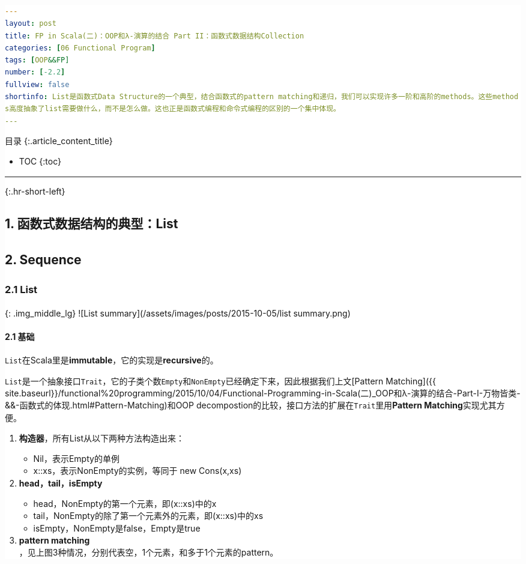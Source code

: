 ```yaml
---
layout: post
title: FP in Scala(二)：OOP和λ-演算的结合 Part II：函数式数据结构Collection
categories: [06 Functional Program]
tags: [OOP&&FP]
number: [-2.2]
fullview: false
shortinfo: List是函数式Data Structure的一个典型，结合函数式的pattern matching和递归，我们可以实现许多一阶和高阶的methods。这些methods高度抽象了list需要做什么，而不是怎么做。这也正是函数式编程和命令式编程的区别的一个集中体现。
---
```

目录
{:.article_content_title}


* TOC
{:toc}

---
{:.hr-short-left}

## 1. 函数式数据结构的典型：List ##


## 2. Sequence ##

### 2.1 List ###

{: .img_middle_lg}
![List summary](/assets/images/posts/2015-10-05/list summary.png)

#### 2.1 基础 ####

`List`在Scala里是**immutable**，它的实现是**recursive**的。

`List`是一个抽象接口`Trait`，它的子类个数`Empty`和`NonEmpty`已经确定下来，因此根据我们上文[Pattern Matching]({{ site.baseurl}}/functional%20programming/2015/10/04/Functional-Programming-in-Scala(二)_OOP和λ-演算的结合-Part-I-万物皆类-&&-函数式的体现.html#Pattern-Matching)和OOP decompostion的比较，接口方法的扩展在`Trait`里用**Pattern Matching**实现尤其方便。

<ol>
<li><b>构造器</b>，所有List从以下两种方法构造出来：</li>
  <ul>
  <li>Nil，表示Empty的单例</li>
  <li>x::xs，表示NonEmpty的实例，等同于 new Cons(x,xs)</li>
  </ul>
<li><b>head，tail，isEmpty</b></li>
  <ul>
  <li>head，NonEmpty的第一个元素，即(x::xs)中的x</li>
  <li>tail，NonEmpty的除了第一个元素外的元素，即(x::xs)中的xs</li>
  <li>isEmpty，NonEmpty是false，Empty是true</li>
  </ul>
<li><b>pattern matching</b></li>，见上图3种情况，分别代表空，1个元素，和多于1个元素的pattern。
</ol>
